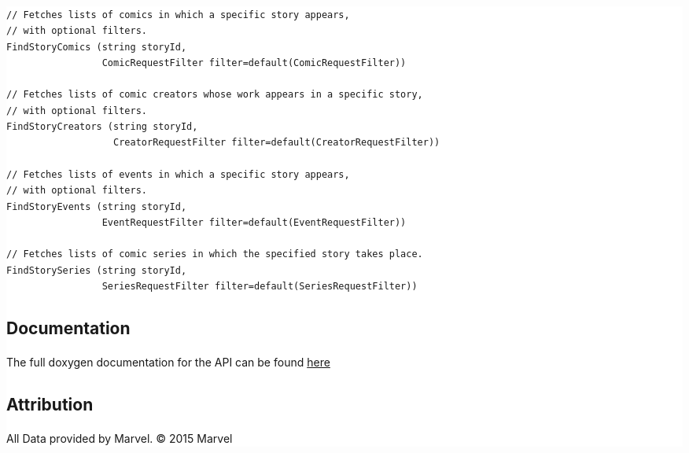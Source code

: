  	// Fetches lists of comics in which a specific story appears, 
 	// with optional filters.
 	FindStoryComics (string storyId, 
 	                 ComicRequestFilter filter=default(ComicRequestFilter))
 	
 	// Fetches lists of comic creators whose work appears in a specific story, 
 	// with optional filters.
 	FindStoryCreators (string storyId, 
 	                   CreatorRequestFilter filter=default(CreatorRequestFilter))
 	
 	// Fetches lists of events in which a specific story appears, 
 	// with optional filters.
 	FindStoryEvents (string storyId, 
 	                 EventRequestFilter filter=default(EventRequestFilter))
 	
 	// Fetches lists of comic series in which the specified story takes place.
 	FindStorySeries (string storyId, 
 	                 SeriesRequestFilter filter=default(SeriesRequestFilter))
 	
## Documentation
The full doxygen documentation for the API can be found [here](http://marvel.mrroa.com/static/docs/class_marvel_1_1_api_1_1_marvel_rest_client.html)

## Attribution
All Data provided by Marvel. © 2015 Marvel
